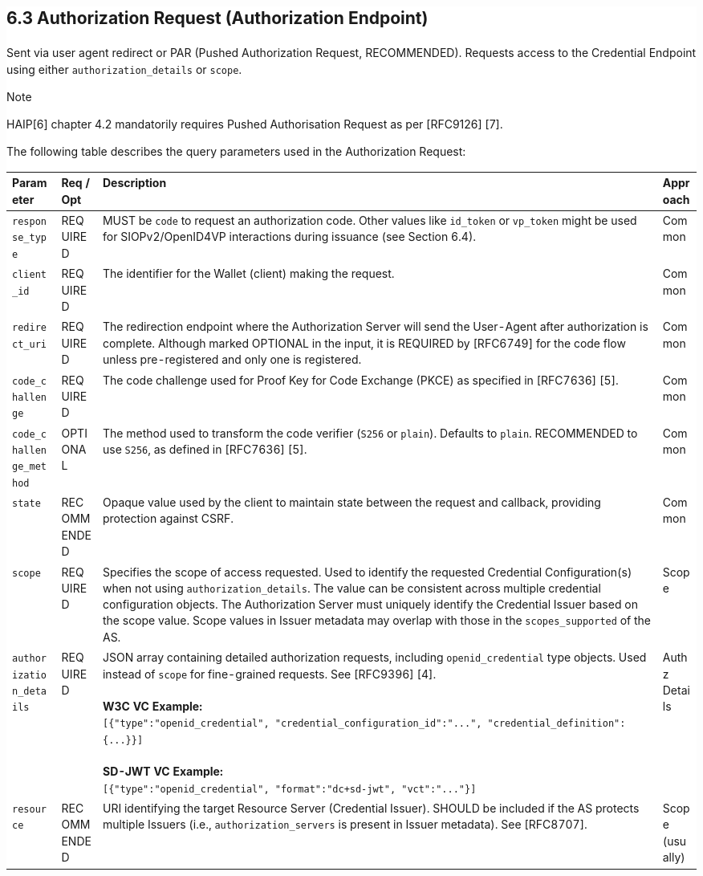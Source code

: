 ## 6.3 Authorization Request (Authorization Endpoint)

Sent via user agent redirect or PAR (Pushed Authorization Request, RECOMMENDED). Requests access to the Credential Endpoint using either `authorization_details` or `scope`.

> [!NOTE]
> HAIP[6] chapter 4.2 mandatorily requires Pushed Authorisation Request as per [RFC9126] [7].

The following table describes the query parameters used in the Authorization Request:

| Parameter               | Req / Opt   | Description                                                                                                                                                                                                                                                                                                                                                                                                                   | Approach        |
| :---------------------- | :---------- | :---------------------------------------------------------------------------------------------------------------------------------------------------------------------------------------------------------------------------------------------------------------------------------------------------------------------------------------------------------------------------------------------------------------------------- | :-------------- |
| `response_type`         | REQUIRED    | MUST be `code` to request an authorization code. Other values like `id_token` or `vp_token` might be used for SIOPv2/OpenID4VP interactions during issuance (see Section 6.4).                                                                                                                                                                                                                                                | Common          |
| `client_id`             | REQUIRED    | The identifier for the Wallet (client) making the request.                                                                                                                                                                                                                                                                                                                                                                    | Common          |
| `redirect_uri`          | REQUIRED    | The redirection endpoint where the Authorization Server will send the User-Agent after authorization is complete. Although marked OPTIONAL in the input, it is REQUIRED by [RFC6749] for the code flow unless pre-registered and only one is registered.                                                                                                                                                                      | Common          |
| `code_challenge`        | REQUIRED    | The code challenge used for Proof Key for Code Exchange (PKCE) as specified in [RFC7636] [5].                                                                                                                                                                                                                                                                                                                                 | Common          |
| `code_challenge_method` | OPTIONAL    | The method used to transform the code verifier (`S256` or `plain`). Defaults to `plain`. RECOMMENDED to use `S256`, as defined in [RFC7636] [5].                                                                                                                                                                                                                                                                              | Common          |
| `state`                 | RECOMMENDED | Opaque value used by the client to maintain state between the request and callback, providing protection against CSRF.                                                                                                                                                                                                                                                                                                        | Common          |
| `scope`                 | REQUIRED    | Specifies the scope of access requested. Used to identify the requested Credential Configuration(s) when not using `authorization_details`. The value can be consistent across multiple credential configuration objects. The Authorization Server must uniquely identify the Credential Issuer based on the scope value. Scope values in Issuer metadata may overlap with those in the `scopes_supported` of the AS.         | Scope           |
| `authorization_details` | REQUIRED    | JSON array containing detailed authorization requests, including `openid_credential` type objects. Used instead of `scope` for fine-grained requests. See [RFC9396] [4]. <br/><br/> **W3C VC Example:** <br/>`[{"type":"openid_credential", "credential_configuration_id":"...", "credential_definition":{...}}]` <br/><br/> **SD-JWT VC Example:** <br/> `[{"type":"openid_credential", "format":"dc+sd-jwt", "vct":"..."}]` | Authz Details   |
| `resource`              | RECOMMENDED | URI identifying the target Resource Server (Credential Issuer). SHOULD be included if the AS protects multiple Issuers (i.e., `authorization_servers` is present in Issuer metadata). See [RFC8707].                                                                                                                                                                                                                          | Scope (usually) |